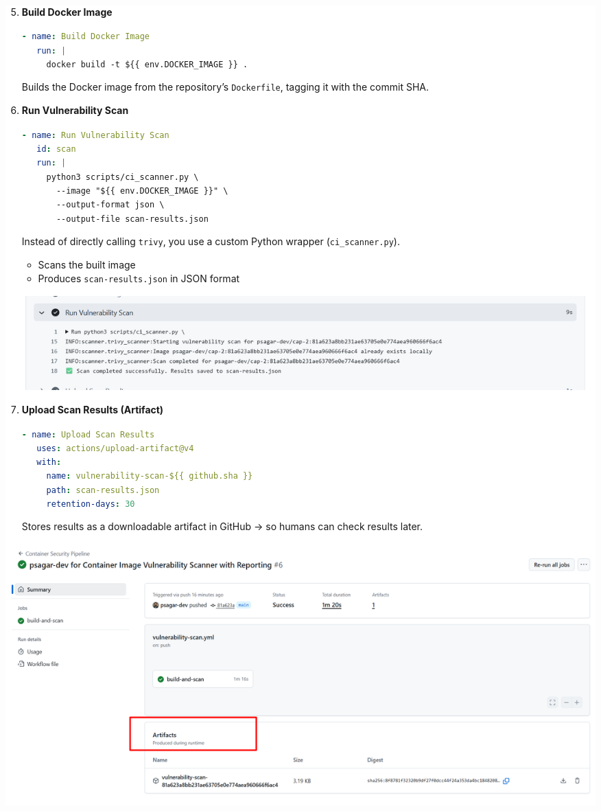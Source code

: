 
5. **Build Docker Image**
   ```yaml
   - name: Build Docker Image
      run: |
        docker build -t ${{ env.DOCKER_IMAGE }} .
   ```
   Builds the Docker image from the repository’s `Dockerfile`, tagging it with the commit SHA.

6. **Run Vulnerability Scan**
   ```yaml
   - name: Run Vulnerability Scan
      id: scan
      run: |
        python3 scripts/ci_scanner.py \
          --image "${{ env.DOCKER_IMAGE }}" \
          --output-format json \
          --output-file scan-results.json
   ```
   Instead of directly calling `trivy`, you use a custom Python wrapper (`ci_scanner.py`).  
   - Scans the built image  
   - Produces `scan-results.json` in JSON format

   ![Image scanner](images/image_scanner.png)

7. **Upload Scan Results (Artifact)**
   ```yaml
   - name: Upload Scan Results
      uses: actions/upload-artifact@v4
      with:
        name: vulnerability-scan-${{ github.sha }}
        path: scan-results.json
        retention-days: 30
   ```
   Stores results as a downloadable artifact in GitHub → so humans can check results later.

  ![upload-artifact](images/upload-artifact.png)
